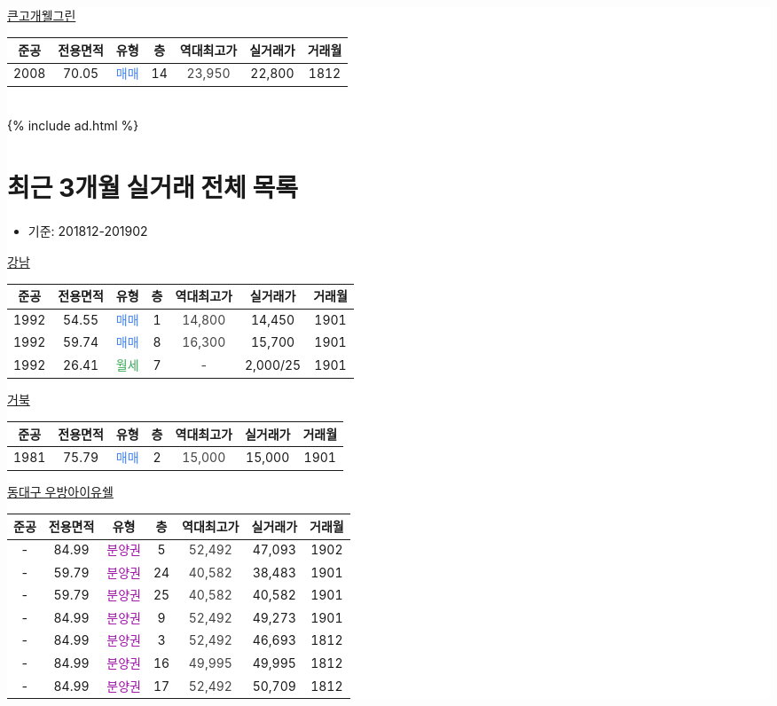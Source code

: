 [큰고개웰그린](https://search.naver.com/search.naver?query=%EB%8C%80%EA%B5%AC%EA%B4%91%EC%97%AD%EC%8B%9C+%EB%8F%99%EA%B5%AC+%EC%8B%A0%EC%95%94%EB%8F%99+%ED%81%B0%EA%B3%A0%EA%B0%9C%EC%9B%B0%EA%B7%B8%EB%A6%B0)

|준공|전용면적|유형|층|역대최고가|실거래가|거래월|
|:---:|:---:|:---:|:---:|:---:|:---:|:---:|
|2008|70.05|<span style="color:#4285f3">매매</span>|14|<span style="color:#444444">23,950</span>|22,800|1812|


<br>
{% include ad.html %}
<br>

# 최근 3개월 실거래 전체 목록
* 기준: 201812-201902


[강남](https://search.naver.com/search.naver?query=%EB%8C%80%EA%B5%AC%EA%B4%91%EC%97%AD%EC%8B%9C+%EB%8F%99%EA%B5%AC+%EC%8B%A0%EC%95%94%EB%8F%99+%EA%B0%95%EB%82%A8)

|준공|전용면적|유형|층|역대최고가|실거래가|거래월|
|:---:|:---:|:---:|:---:|:---:|:---:|:---:|
|1992|54.55|<span style="color:#4285f3">매매</span>|1|<span style="color:#444444">14,800</span>|14,450|1901|
|1992|59.74|<span style="color:#4285f3">매매</span>|8|<span style="color:#444444">16,300</span>|15,700|1901|
|1992|26.41|<span style="color:#34a853">월세</span>|7|<span style="color:#444444">-</span>|2,000/25|1901|

[거북](https://search.naver.com/search.naver?query=%EB%8C%80%EA%B5%AC%EA%B4%91%EC%97%AD%EC%8B%9C+%EB%8F%99%EA%B5%AC+%EC%8B%A0%EC%95%94%EB%8F%99+%EA%B1%B0%EB%B6%81)

|준공|전용면적|유형|층|역대최고가|실거래가|거래월|
|:---:|:---:|:---:|:---:|:---:|:---:|:---:|
|1981|75.79|<span style="color:#4285f3">매매</span>|2|<span style="color:#444444">15,000</span>|15,000|1901|

[동대구 우방아이유쉘](https://search.naver.com/search.naver?query=%EB%8C%80%EA%B5%AC%EA%B4%91%EC%97%AD%EC%8B%9C+%EB%8F%99%EA%B5%AC+%EC%8B%A0%EC%95%94%EB%8F%99+%EB%8F%99%EB%8C%80%EA%B5%AC+%EC%9A%B0%EB%B0%A9%EC%95%84%EC%9D%B4%EC%9C%A0%EC%89%98)

|준공|전용면적|유형|층|역대최고가|실거래가|거래월|
|:---:|:---:|:---:|:---:|:---:|:---:|:---:|
|-|84.99|<span style="color:#9C11A5">분양권</span>|5|<span style="color:#444444">52,492</span>|47,093|1902|
|-|59.79|<span style="color:#9C11A5">분양권</span>|24|<span style="color:#444444">40,582</span>|38,483|1901|
|-|59.79|<span style="color:#9C11A5">분양권</span>|25|<span style="color:#444444">40,582</span>|40,582|1901|
|-|84.99|<span style="color:#9C11A5">분양권</span>|9|<span style="color:#444444">52,492</span>|49,273|1901|
|-|84.99|<span style="color:#9C11A5">분양권</span>|3|<span style="color:#444444">52,492</span>|46,693|1812|
|-|84.99|<span style="color:#9C11A5">분양권</span>|16|<span style="color:#444444">49,995</span>|49,995|1812|
|-|84.99|<span style="color:#9C11A5">분양권</span>|17|<span style="color:#444444">52,492</span>|50,709|1812|
